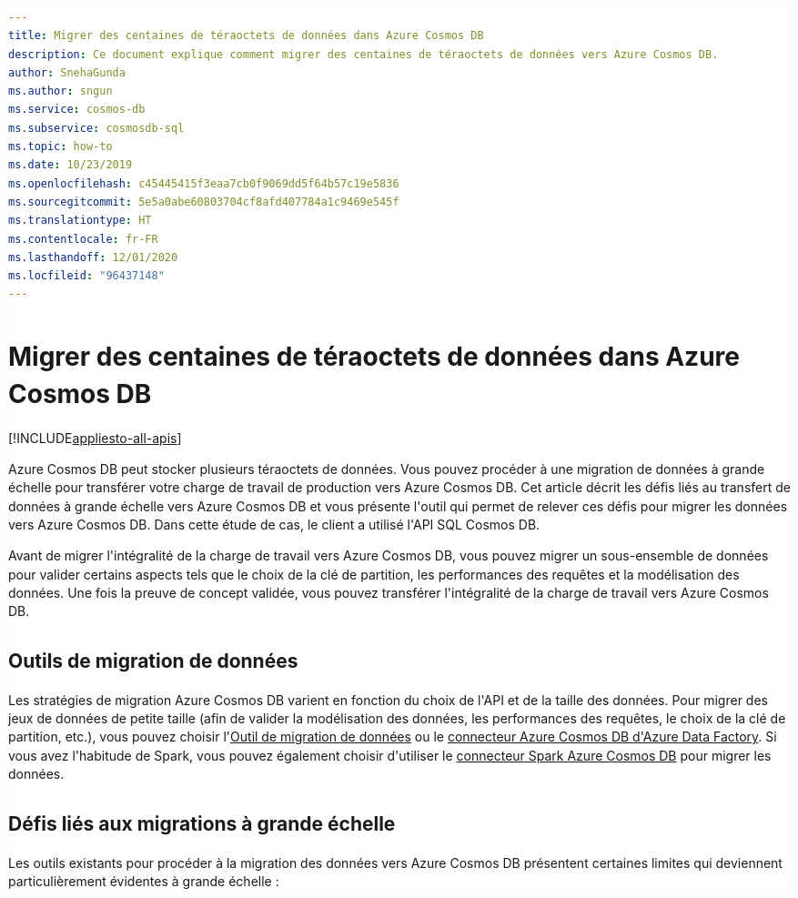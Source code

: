 ```yaml
---
title: Migrer des centaines de téraoctets de données dans Azure Cosmos DB
description: Ce document explique comment migrer des centaines de téraoctets de données vers Azure Cosmos DB.
author: SnehaGunda
ms.author: sngun
ms.service: cosmos-db
ms.subservice: cosmosdb-sql
ms.topic: how-to
ms.date: 10/23/2019
ms.openlocfilehash: c45445415f3eaa7cb0f9069dd5f64b57c19e5836
ms.sourcegitcommit: 5e5a0abe60803704cf8afd407784a1c9469e545f
ms.translationtype: HT
ms.contentlocale: fr-FR
ms.lasthandoff: 12/01/2020
ms.locfileid: "96437148"
---
```

# <a name="migrate-hundreds-of-terabytes-of-data-into-azure-cosmos-db"></a>Migrer des centaines de téraoctets de données dans Azure Cosmos DB 
[!INCLUDE[appliesto-all-apis](includes/appliesto-all-apis.md)]

Azure Cosmos DB peut stocker plusieurs téraoctets de données. Vous pouvez procéder à une migration de données à grande échelle pour transférer votre charge de travail de production vers Azure Cosmos DB. Cet article décrit les défis liés au transfert de données à grande échelle vers Azure Cosmos DB et vous présente l'outil qui permet de relever ces défis pour migrer les données vers Azure Cosmos DB. Dans cette étude de cas, le client a utilisé l'API SQL Cosmos DB.  

Avant de migrer l'intégralité de la charge de travail vers Azure Cosmos DB, vous pouvez migrer un sous-ensemble de données pour valider certains aspects tels que le choix de la clé de partition, les performances des requêtes et la modélisation des données. Une fois la preuve de concept validée, vous pouvez transférer l'intégralité de la charge de travail vers Azure Cosmos DB.  

## <a name="tools-for-data-migration"></a>Outils de migration de données 

Les stratégies de migration Azure Cosmos DB varient en fonction du choix de l'API et de la taille des données. Pour migrer des jeux de données de petite taille (afin de valider la modélisation des données, les performances des requêtes, le choix de la clé de partition, etc.), vous pouvez choisir l'[Outil de migration de données](import-data.md) ou le [connecteur Azure Cosmos DB d'Azure Data Factory](../data-factory/connector-azure-cosmos-db.md). Si vous avez l'habitude de Spark, vous pouvez également choisir d'utiliser le [connecteur Spark Azure Cosmos DB](spark-connector.md) pour migrer les données.

## <a name="challenges-for-large-scale-migrations"></a>Défis liés aux migrations à grande échelle 

Les outils existants pour procéder à la migration des données vers Azure Cosmos DB présentent certaines limites qui deviennent particulièrement évidentes à grande échelle :
